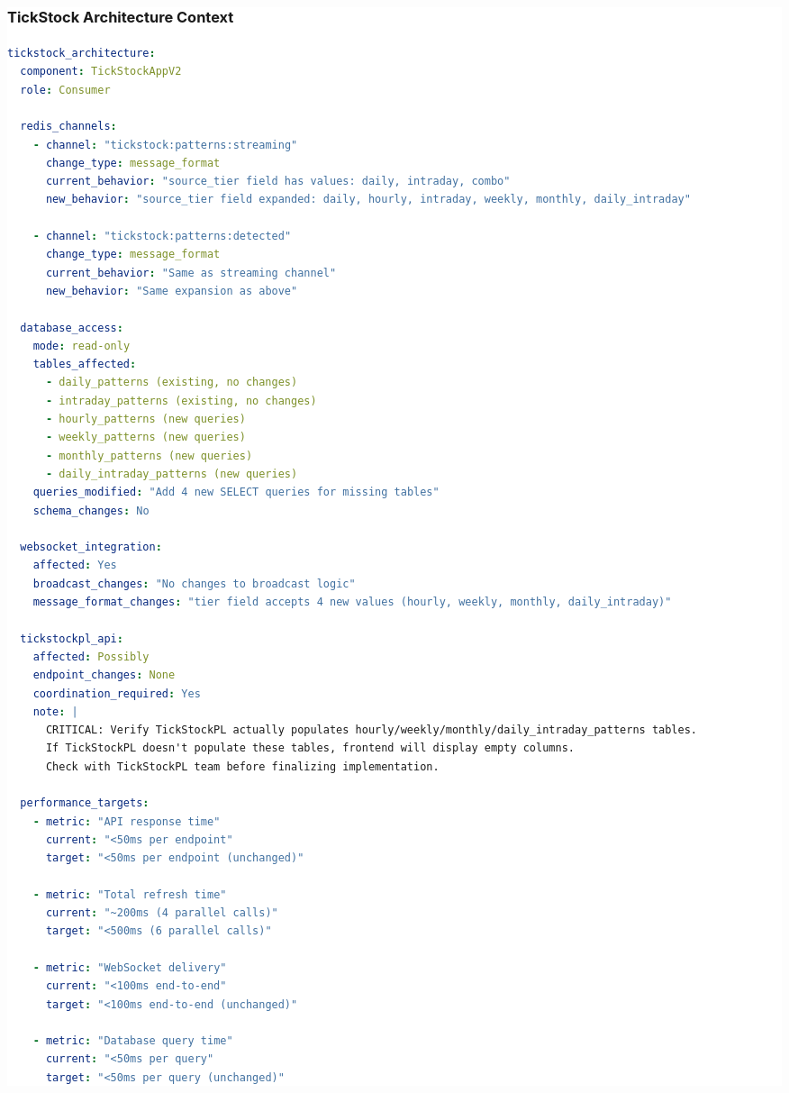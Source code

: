 ### TickStock Architecture Context

```yaml
tickstock_architecture:
  component: TickStockAppV2
  role: Consumer

  redis_channels:
    - channel: "tickstock:patterns:streaming"
      change_type: message_format
      current_behavior: "source_tier field has values: daily, intraday, combo"
      new_behavior: "source_tier field expanded: daily, hourly, intraday, weekly, monthly, daily_intraday"

    - channel: "tickstock:patterns:detected"
      change_type: message_format
      current_behavior: "Same as streaming channel"
      new_behavior: "Same expansion as above"

  database_access:
    mode: read-only
    tables_affected:
      - daily_patterns (existing, no changes)
      - intraday_patterns (existing, no changes)
      - hourly_patterns (new queries)
      - weekly_patterns (new queries)
      - monthly_patterns (new queries)
      - daily_intraday_patterns (new queries)
    queries_modified: "Add 4 new SELECT queries for missing tables"
    schema_changes: No

  websocket_integration:
    affected: Yes
    broadcast_changes: "No changes to broadcast logic"
    message_format_changes: "tier field accepts 4 new values (hourly, weekly, monthly, daily_intraday)"

  tickstockpl_api:
    affected: Possibly
    endpoint_changes: None
    coordination_required: Yes
    note: |
      CRITICAL: Verify TickStockPL actually populates hourly/weekly/monthly/daily_intraday_patterns tables.
      If TickStockPL doesn't populate these tables, frontend will display empty columns.
      Check with TickStockPL team before finalizing implementation.

  performance_targets:
    - metric: "API response time"
      current: "<50ms per endpoint"
      target: "<50ms per endpoint (unchanged)"

    - metric: "Total refresh time"
      current: "~200ms (4 parallel calls)"
      target: "<500ms (6 parallel calls)"

    - metric: "WebSocket delivery"
      current: "<100ms end-to-end"
      target: "<100ms end-to-end (unchanged)"

    - metric: "Database query time"
      current: "<50ms per query"
      target: "<50ms per query (unchanged)"
```